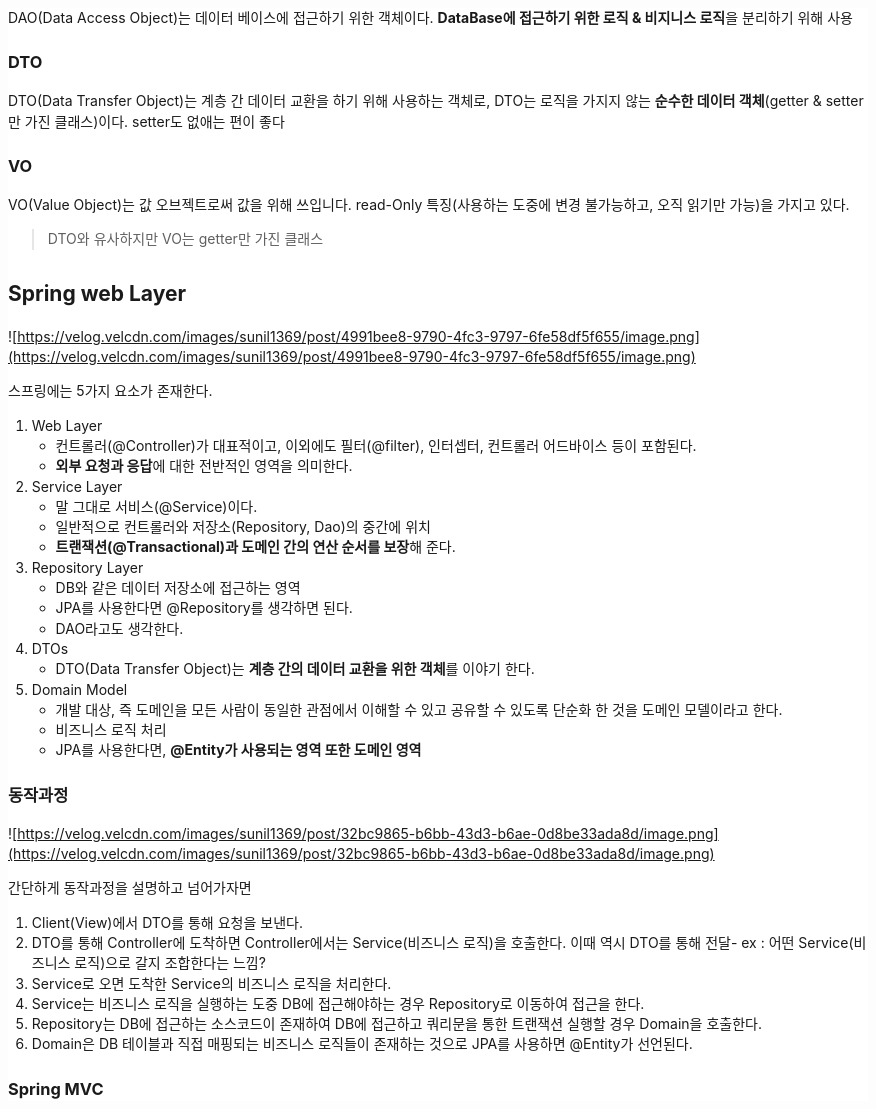 DAO(Data Access Object)는 데이터 베이스에 접근하기 위한 객체이다. **DataBase에 접근하기 위한 로직 & 비지니스 로직**을 분리하기 위해 사용

### DTO

DTO(Data Transfer Object)는 계층 간 데이터 교환을 하기 위해 사용하는 객체로, DTO는 로직을 가지지 않는 **순수한 데이터 객체**(getter & setter 만 가진 클래스)이다. setter도 없애는 편이 좋다

### VO

VO(Value Object)는 값 오브젝트로써 값을 위해 쓰입니다. read-Only 특징(사용하는 도중에 변경 불가능하고, 오직 읽기만 가능)을 가지고 있다.

> DTO와 유사하지만 VO는 getter만 가진 클래스

## Spring web Layer

![https://velog.velcdn.com/images/sunil1369/post/4991bee8-9790-4fc3-9797-6fe58df5f655/image.png](https://velog.velcdn.com/images/sunil1369/post/4991bee8-9790-4fc3-9797-6fe58df5f655/image.png)

스프링에는 5가지 요소가 존재한다.

1. Web Layer
   - 컨트롤러(@Controller)가 대표적이고, 이외에도 필터(@filter), 인터셉터, 컨트롤러 어드바이스 등이 포함된다.
   - **외부 요청과 응답**에 대한 전반적인 영역을 의미한다.
2. Service Layer
   - 말 그대로 서비스(@Service)이다.
   - 일반적으로 컨트롤러와 저장소(Repository, Dao)의 중간에 위치
   - **트랜잭션(@Transactional)과 도메인 간의 연산 순서를 보장**해 준다.
3. Repository Layer
   - DB와 같은 데이터 저장소에 접근하는 영역
   - JPA를 사용한다면 @Repository를 생각하면 된다.
   - DAO라고도 생각한다.
4. DTOs
   - DTO(Data Transfer Object)는 **계층 간의 데이터 교환을 위한 객체**를 이야기 한다.
5. Domain Model
   - 개발 대상, 즉 도메인을 모든 사람이 동일한 관점에서 이해할 수 있고 공유할 수 있도록 단순화 한 것을 도메인 모델이라고 한다.
   - 비즈니스 로직 처리
   - JPA를 사용한다면, **@Entity가 사용되는 영역 또한 도메인 영역**

### 동작과정

![https://velog.velcdn.com/images/sunil1369/post/32bc9865-b6bb-43d3-b6ae-0d8be33ada8d/image.png](https://velog.velcdn.com/images/sunil1369/post/32bc9865-b6bb-43d3-b6ae-0d8be33ada8d/image.png)

간단하게 동작과정을 설명하고 넘어가자면

1. Client(View)에서 DTO를 통해 요청을 보낸다.
2. DTO를 통해 Controller에 도착하면 Controller에서는 Service(비즈니스 로직)을 호출한다. 이때 역시 DTO를 통해 전달- ex : 어떤 Service(비즈니스 로직)으로 갈지 조합한다는 느낌?
3. Service로 오면 도착한 Service의 비즈니스 로직을 처리한다.
4. Service는 비즈니스 로직을 실행하는 도중 DB에 접근해야하는 경우 Repository로 이동하여 접근을 한다.
5. Repository는 DB에 접근하는 소스코드이 존재하여 DB에 접근하고 쿼리문을 통한 트랜잭션 실행할 경우 Domain을 호출한다.
6. Domain은 DB 테이블과 직접 매핑되는 비즈니스 로직들이 존재하는 것으로 JPA를 사용하면 @Entity가 선언된다.

### Spring MVC
